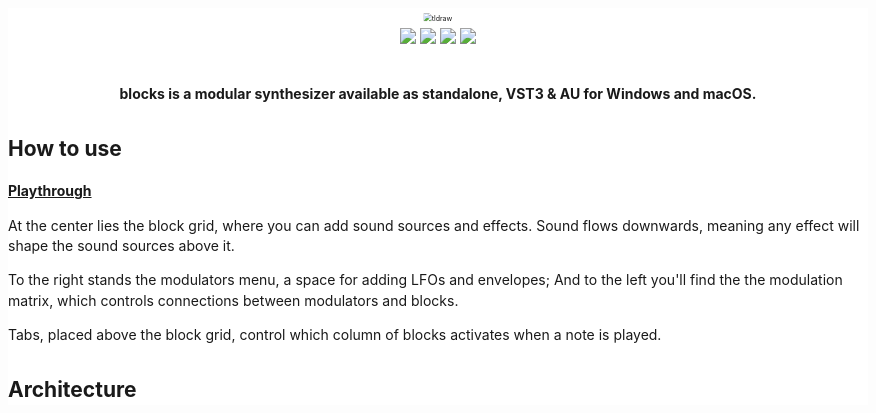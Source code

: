 <div alt style="text-align: center; transform: scale(.5);">
  <picture>
    <source media="(prefers-color-scheme: dark)" srcset="https://github.com/dan-german/blocks/blob/main/packaging/background.png?raw=true" />
      <img alt="tldraw" src="https://github.com/dan-german/blocks/blob/main/packaging/background.png?raw=true" />
    </picture>
</div>
<div align="center">
<a href="https://mixpanel.com/p/Ky9V6ZTYJY1RDsLxBeAe1T"><img src="https://img.shields.io/badge/Mixpanel-8A2BE2"/></a>
<a href="https://www.figma.com/file/8SCZaOWGcwhH1PJ5ShqgDg/blocks?type=design&node-id=0%3A1&mode=design&t=GPIl0DrebSVFOv1Q-1"><img src="https://img.shields.io/badge/Figma-FF4E4E"/></a>
<a href="https://discord.gg/MjkFj859vW"><img src="https://img.shields.io/badge/Discord-5A67EE"/></a>
<a href="https://www.soonth.com"><img src="https://img.shields.io/badge/Download-AAFF00"/></a>
<br></br>
	
**blocks is a modular synthesizer available as standalone, VST3 & AU for Windows and macOS.**
</div>

## How to use

[**Playthrough**](https://youtu.be/f-hJaOvzaT4?si=DZZIarRXv_In-7eQ)

At the center lies the block grid, where you can add sound sources and effects. Sound flows downwards, meaning any effect will shape the sound sources above it.

To the right stands the modulators menu, a space for adding LFOs and envelopes; And to the left you'll find the the modulation matrix, which controls connections between modulators and blocks.

Tabs, placed above the block grid, control which column of blocks activates when a note is played.

## Architecture